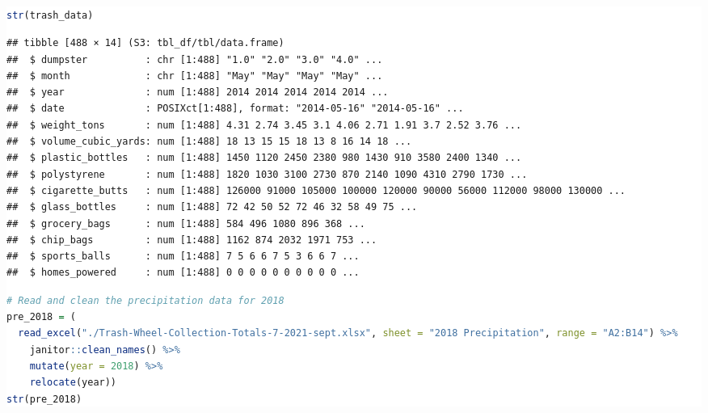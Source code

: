 ``` r
str(trash_data)
```

    ## tibble [488 × 14] (S3: tbl_df/tbl/data.frame)
    ##  $ dumpster          : chr [1:488] "1.0" "2.0" "3.0" "4.0" ...
    ##  $ month             : chr [1:488] "May" "May" "May" "May" ...
    ##  $ year              : num [1:488] 2014 2014 2014 2014 2014 ...
    ##  $ date              : POSIXct[1:488], format: "2014-05-16" "2014-05-16" ...
    ##  $ weight_tons       : num [1:488] 4.31 2.74 3.45 3.1 4.06 2.71 1.91 3.7 2.52 3.76 ...
    ##  $ volume_cubic_yards: num [1:488] 18 13 15 15 18 13 8 16 14 18 ...
    ##  $ plastic_bottles   : num [1:488] 1450 1120 2450 2380 980 1430 910 3580 2400 1340 ...
    ##  $ polystyrene       : num [1:488] 1820 1030 3100 2730 870 2140 1090 4310 2790 1730 ...
    ##  $ cigarette_butts   : num [1:488] 126000 91000 105000 100000 120000 90000 56000 112000 98000 130000 ...
    ##  $ glass_bottles     : num [1:488] 72 42 50 52 72 46 32 58 49 75 ...
    ##  $ grocery_bags      : num [1:488] 584 496 1080 896 368 ...
    ##  $ chip_bags         : num [1:488] 1162 874 2032 1971 753 ...
    ##  $ sports_balls      : num [1:488] 7 5 6 6 7 5 3 6 6 7 ...
    ##  $ homes_powered     : num [1:488] 0 0 0 0 0 0 0 0 0 0 ...

``` r
# Read and clean the precipitation data for 2018
pre_2018 = (
  read_excel("./Trash-Wheel-Collection-Totals-7-2021-sept.xlsx", sheet = "2018 Precipitation", range = "A2:B14") %>% 
    janitor::clean_names() %>% 
    mutate(year = 2018) %>%  
    relocate(year))
str(pre_2018)
```
